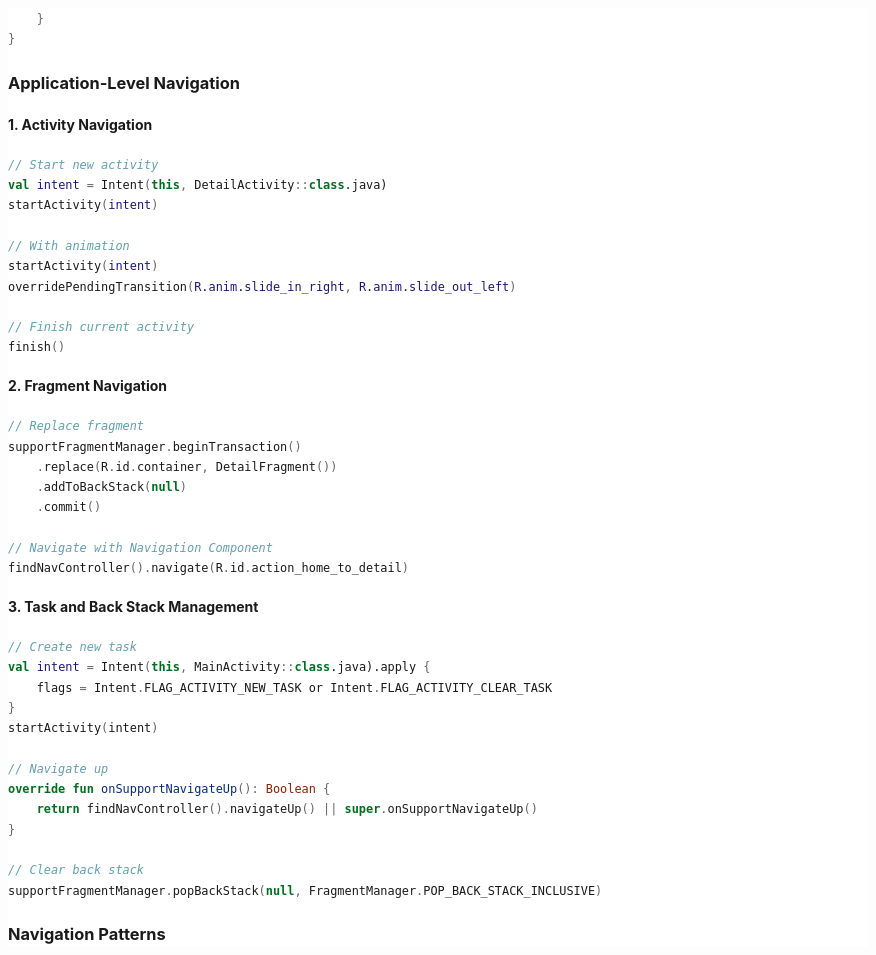 ```kotlin
    }
}
```

### Application-Level Navigation

#### 1. Activity Navigation

```kotlin
// Start new activity
val intent = Intent(this, DetailActivity::class.java)
startActivity(intent)

// With animation
startActivity(intent)
overridePendingTransition(R.anim.slide_in_right, R.anim.slide_out_left)

// Finish current activity
finish()
```

#### 2. Fragment Navigation

```kotlin
// Replace fragment
supportFragmentManager.beginTransaction()
    .replace(R.id.container, DetailFragment())
    .addToBackStack(null)
    .commit()

// Navigate with Navigation Component
findNavController().navigate(R.id.action_home_to_detail)
```

#### 3. Task and Back Stack Management

```kotlin
// Create new task
val intent = Intent(this, MainActivity::class.java).apply {
    flags = Intent.FLAG_ACTIVITY_NEW_TASK or Intent.FLAG_ACTIVITY_CLEAR_TASK
}
startActivity(intent)

// Navigate up
override fun onSupportNavigateUp(): Boolean {
    return findNavController().navigateUp() || super.onSupportNavigateUp()
}

// Clear back stack
supportFragmentManager.popBackStack(null, FragmentManager.POP_BACK_STACK_INCLUSIVE)
```

### Navigation Patterns
